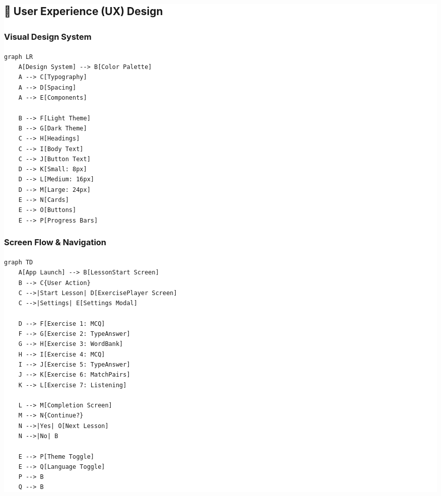 ## 🎨 User Experience (UX) Design

### Visual Design System

```mermaid
graph LR
    A[Design System] --> B[Color Palette]
    A --> C[Typography]
    A --> D[Spacing]
    A --> E[Components]

    B --> F[Light Theme]
    B --> G[Dark Theme]
    C --> H[Headings]
    C --> I[Body Text]
    C --> J[Button Text]
    D --> K[Small: 8px]
    D --> L[Medium: 16px]
    D --> M[Large: 24px]
    E --> N[Cards]
    E --> O[Buttons]
    E --> P[Progress Bars]
```

### Screen Flow & Navigation

```mermaid
graph TD
    A[App Launch] --> B[LessonStart Screen]
    B --> C{User Action}
    C -->|Start Lesson| D[ExercisePlayer Screen]
    C -->|Settings| E[Settings Modal]

    D --> F[Exercise 1: MCQ]
    F --> G[Exercise 2: TypeAnswer]
    G --> H[Exercise 3: WordBank]
    H --> I[Exercise 4: MCQ]
    I --> J[Exercise 5: TypeAnswer]
    J --> K[Exercise 6: MatchPairs]
    K --> L[Exercise 7: Listening]

    L --> M[Completion Screen]
    M --> N{Continue?}
    N -->|Yes| O[Next Lesson]
    N -->|No| B

    E --> P[Theme Toggle]
    E --> Q[Language Toggle]
    P --> B
    Q --> B
```
